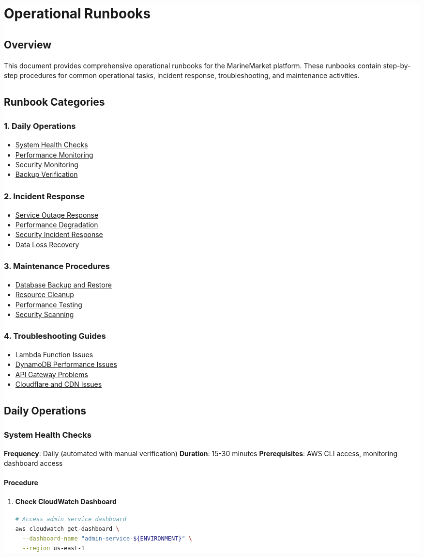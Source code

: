 # Operational Runbooks

## Overview

This document provides comprehensive operational runbooks for the MarineMarket platform. These runbooks contain step-by-step procedures for common operational tasks, incident response, troubleshooting, and maintenance activities.

## Runbook Categories

### 1. Daily Operations
- [System Health Checks](#system-health-checks)
- [Performance Monitoring](#performance-monitoring)
- [Security Monitoring](#security-monitoring)
- [Backup Verification](#backup-verification)

### 2. Incident Response
- [Service Outage Response](#service-outage-response)
- [Performance Degradation](#performance-degradation)
- [Security Incident Response](#security-incident-response)
- [Data Loss Recovery](#data-loss-recovery)

### 3. Maintenance Procedures
- [Database Backup and Restore](#database-backup-and-restore)
- [Resource Cleanup](#resource-cleanup)
- [Performance Testing](#performance-testing)
- [Security Scanning](#security-scanning)

### 4. Troubleshooting Guides
- [Lambda Function Issues](#lambda-function-issues)
- [DynamoDB Performance Issues](#dynamodb-performance-issues)
- [API Gateway Problems](#api-gateway-problems)
- [Cloudflare and CDN Issues](#cloudflare-and-cdn-issues)

## Daily Operations

### System Health Checks

**Frequency**: Daily (automated with manual verification)
**Duration**: 15-30 minutes
**Prerequisites**: AWS CLI access, monitoring dashboard access

#### Procedure

1. **Check CloudWatch Dashboard**
   ```bash
   # Access admin service dashboard
   aws cloudwatch get-dashboard \
     --dashboard-name "admin-service-${ENVIRONMENT}" \
     --region us-east-1
   ```
